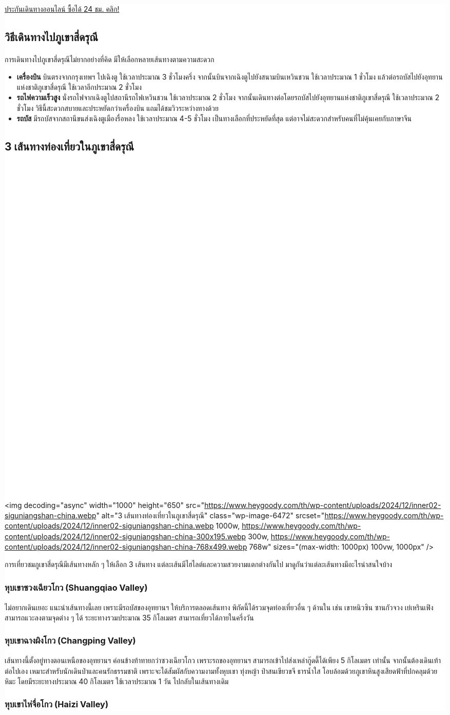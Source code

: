 [ประกันเดินทางออนไลน์ ซื้อได้ 24 ชม. คลิก!]()

วิธีเดินทางไปภูเขาสี่ดรุณี
----------

การเดินทางไปภูเขาสี่ดรุณีไม่ยากอย่างที่คิด มีให้เลือกหลายเส้นทางตามความสะดวก

* **เครื่องบิน** บินตรงจากกรุงเทพฯ ไปเฉิงตู ใช้เวลาประมาณ 3 ชั่วโมงครึ่ง จากนั้นบินจากเฉิงตูไปยังสนามบินเหวินชวน ใช้เวลาประมาณ 1 ชั่วโมง แล้วต่อรถบัสไปยังอุทยานแห่งชาติภูเขาสี่ดรุณี ใช้เวลาอีกประมาณ 2 ชั่วโมง
* **รถไฟความเร็วสูง** นั่งรถไฟจากเฉิงตูไปสถานีรถไฟเหวินชวน ใช้เวลาประมาณ 2 ชั่วโมง จากนั้นเดินทางต่อโดยรถบัสไปยังอุทยานแห่งชาติภูเขาสี่ดรุณี ใช้เวลาประมาณ 2 ชั่วโมง วิธีนี้สะดวกสบายและประหยัดกว่าเครื่องบิน แถมได้ชมวิวระหว่างทางด้วย
* **รถบัส** มีรถบัสจากสถานีขนส่งเฉิงตูเมืองรื่อหลง ใช้เวลาประมาณ 4-5 ชั่วโมง เป็นทางเลือกที่ประหยัดที่สุด แต่อาจไม่สะดวกสำหรับคนที่ไม่คุ้นเคยกับภาษาจีน

3 เส้นทางท่องเที่ยวในภูเขาสี่ดรุณี
----------

<img decoding="async" width="1000" height="650" src="data:image/svg+xml,%3Csvg%20xmlns='http://www.w3.org/2000/svg'%20viewBox='0%200%201000%20650'%3E%3C/svg%3E" alt="3 เส้นทางท่องเที่ยวในภูเขาสี่ดรุณี" class="wp-image-6472" data-lazy-srcset="https://www.heygoody.com/th/wp-content/uploads/2024/12/inner02-siguniangshan-china.webp 1000w, https://www.heygoody.com/th/wp-content/uploads/2024/12/inner02-siguniangshan-china-300x195.webp 300w, https://www.heygoody.com/th/wp-content/uploads/2024/12/inner02-siguniangshan-china-768x499.webp 768w" data-lazy-sizes="(max-width: 1000px) 100vw, 1000px" data-lazy-src="https://www.heygoody.com/th/wp-content/uploads/2024/12/inner02-siguniangshan-china.webp">\<img decoding="async" width="1000" height="650" src="https://www.heygoody.com/th/wp-content/uploads/2024/12/inner02-siguniangshan-china.webp" alt="3 เส้นทางท่องเที่ยวในภูเขาสี่ดรุณี" class="wp-image-6472" srcset="https://www.heygoody.com/th/wp-content/uploads/2024/12/inner02-siguniangshan-china.webp 1000w, https://www.heygoody.com/th/wp-content/uploads/2024/12/inner02-siguniangshan-china-300x195.webp 300w, https://www.heygoody.com/th/wp-content/uploads/2024/12/inner02-siguniangshan-china-768x499.webp 768w" sizes="(max-width: 1000px) 100vw, 1000px" /\>

การเที่ยวชมภูเขาสี่ดรุณีมีเส้นทางหลัก ๆ ให้เลือก 3 เส้นทาง แต่ละเส้นมีไฮไลต์และความสวยงามแตกต่างกันไป มาดูกันว่าแต่ละเส้นทางมีอะไรน่าสนใจบ้าง

### หุบเขาซวงเฉียวโกว (Shuangqiao Valley)  ###

ไม่อยากเดินเยอะ แนะนำเส้นทางนี้เลย เพราะมีรถบัสของอุทยานฯ ให้บริการตลอดเส้นทาง พิกัดนี้ได้รวมจุดท่องเที่ยวอื่น ๆ ด้านใน เช่น เขาหนิวซิน ซานกัวจวง เย่เหรินเฟิง สามารถแวะลงตามจุดต่าง ๆ ได้ ระยะทางรวมประมาณ 35 กิโลเมตร สามารถเที่ยวได้ภายในครึ่งวัน

### หุบเขาฉางผิงโกว (Changping Valley)  ###

เส้นทางนี้ตั้งอยู่ทางตอนเหนือของอุทยานฯ ค่อนข้างท้าทายกว่าซวงเฉียวโกว เพราะรถของอุทยานฯ สามารถเข้าไปส่งเหล่ากู๊ดดี้ได้เพียง 5 กิโลเมตร เท่านั้น จากนั้นต้องเดินเท้าต่อไปเอง เหมาะสำหรับนักเดินป่าและคนรักธรรมชาติ เพราะจะได้สัมผัสกับความงามทั้งหุบเขา ทุ่งหญ้า ป่าสนเขียวขจี ธารน้ำใส โอบล้อมด้วยภูเขาหินสูงเสียดฟ้าที่ปกคลุมด้วยหิมะ โดยมีระยะทางประมาณ 40 กิโลเมตร ใช้เวลาประมาณ 1 วัน ไปกลับในเส้นทางเดิม

### หุบเขาไห่จื่อโกว (Haizi Valley)  ###

